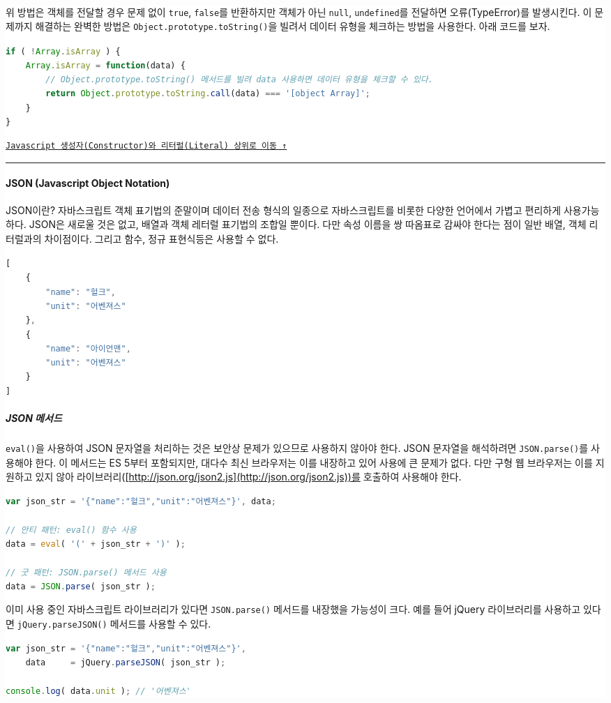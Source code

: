 위 방법은 객체를 전달할 경우 문제 없이 `true`, `false`를 반환하지만 객체가 아닌 `null`, `undefined`를 전달하면 오류(TypeError)를 발생시킨다. 이 문제까지 해결하는 완벽한 방법은 `Object.prototype.toString()`을 빌려서 데이터 유형을 체크하는 방법을 사용한다. 아래 코드를 보자.

```js
if ( !Array.isArray ) {
    Array.isArray = function(data) {
        // Object.prototype.toString() 메서드를 빌려 data 사용하면 데이터 유형을 체크할 수 있다.
        return Object.prototype.toString.call(data) === '[object Array]';
    }
}
```

[`Javascript 생성자(Constructor)와 리터럴(Literal) 상위로 이동 ↑`](#javascript-%EC%83%9D%EC%84%B1%EC%9E%90constructor%EC%99%80-%EB%A6%AC%ED%84%B0%EB%9F%B4literal)

---

#### JSON (Javascript Object Notation)

JSON이란? 자바스크립트 객체 표기법의 준말이며 데이터 전송 형식의 일종으로 자바스크립트를 비롯한 다양한 언어에서 가볍고 편리하게 사용가능하다. JSON은 새로울 것은 없고, 배열과 객체 레터럴 표기법의 조합일 뿐이다. 다만 속성 이름을 쌍 따옴표로 감싸야 한다는 점이 일반 배열, 객체 리터럴과의 차이점이다. 그리고 함수, 정규 표현식등은 사용할 수 없다.

```js
[
    {
        "name": "헐크",
        "unit": "어벤져스"
    },
    {
        "name": "아이언맨",
        "unit": "어벤져스"
    }
]
```

##### JSON 메서드

`eval()`을 사용하여 JSON 문자열을 처리하는 것은 보안상 문제가 있으므로 사용하지 않아야 한다. JSON 문자열을 해석하려면 `JSON.parse()`를 사용해야 한다. 이 메서드는 ES 5부터 포함되지만, 대다수 최신 브라우저는 이를 내장하고 있어 사용에 큰 문제가 없다. 다만 구형 웹 브라우저는 이를 지원하고 있지 않아 라이브러리([http://json.org/json2.js](http://json.org/json2.js))를 호출하여 사용해야 한다.

```js
var json_str = '{"name":"헐크","unit":"어벤져스"}', data;

// 안티 패턴: eval() 함수 사용
data = eval( '(' + json_str + ')' );

// 굿 패턴: JSON.parse() 메서드 사용
data = JSON.parse( json_str );
```

이미 사용 중인 자바스크립트 라이브러리가 있다면 `JSON.parse()` 메서드를 내장했을 가능성이 크다. 예를 들어 jQuery 라이브러리를 사용하고 있다면 `jQuery.parseJSON()` 메서드를 사용할 수 있다.

```js
var json_str = '{"name":"헐크","unit":"어벤져스"}',
    data     = jQuery.parseJSON( json_str );

console.log( data.unit ); // '어벤져스'
```
